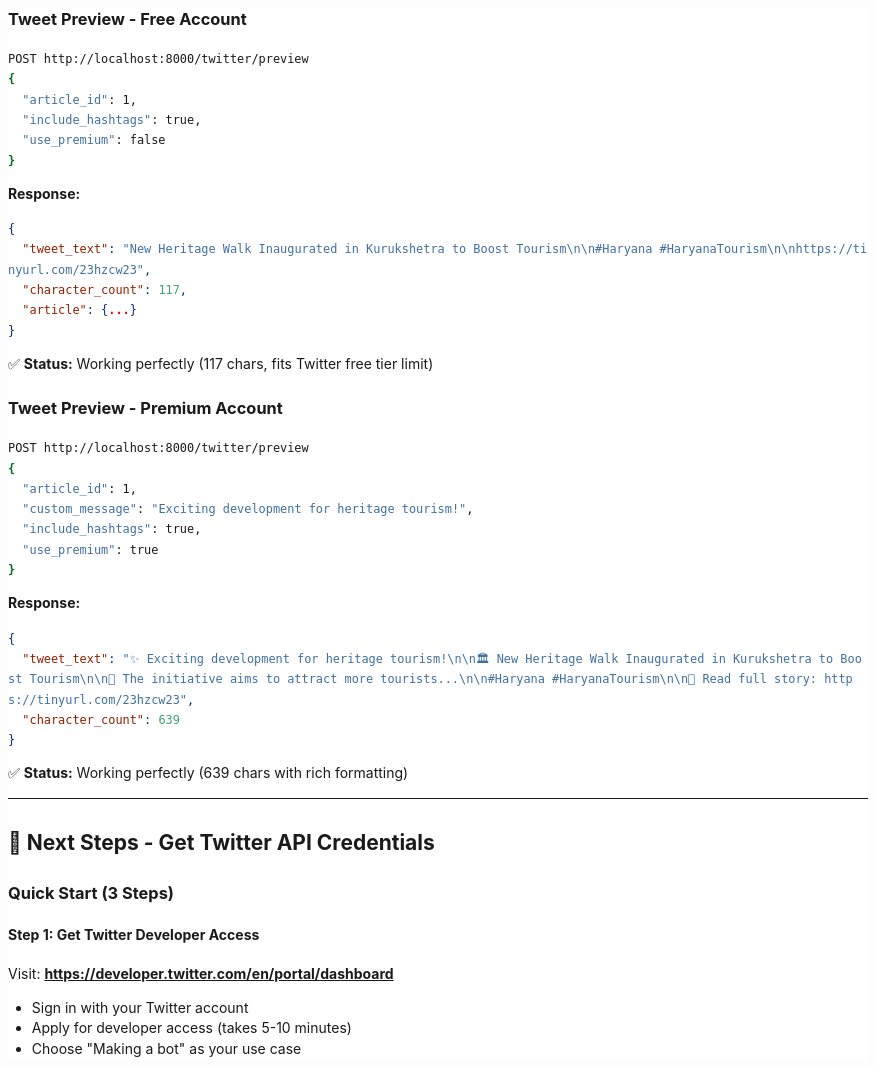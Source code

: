 ### Tweet Preview - Free Account
```bash
POST http://localhost:8000/twitter/preview
{
  "article_id": 1,
  "include_hashtags": true,
  "use_premium": false
}
```
**Response:**
```json
{
  "tweet_text": "New Heritage Walk Inaugurated in Kurukshetra to Boost Tourism\n\n#Haryana #HaryanaTourism\n\nhttps://tinyurl.com/23hzcw23",
  "character_count": 117,
  "article": {...}
}
```
✅ **Status:** Working perfectly (117 chars, fits Twitter free tier limit)

### Tweet Preview - Premium Account
```bash
POST http://localhost:8000/twitter/preview
{
  "article_id": 1,
  "custom_message": "Exciting development for heritage tourism!",
  "include_hashtags": true,
  "use_premium": true
}
```
**Response:**
```json
{
  "tweet_text": "✨ Exciting development for heritage tourism!\n\n🏛️ New Heritage Walk Inaugurated in Kurukshetra to Boost Tourism\n\n📰 The initiative aims to attract more tourists...\n\n#Haryana #HaryanaTourism\n\n📖 Read full story: https://tinyurl.com/23hzcw23",
  "character_count": 639
}
```
✅ **Status:** Working perfectly (639 chars with rich formatting)

---

## 🚀 Next Steps - Get Twitter API Credentials

### Quick Start (3 Steps)

#### Step 1: Get Twitter Developer Access
Visit: **https://developer.twitter.com/en/portal/dashboard**
- Sign in with your Twitter account
- Apply for developer access (takes 5-10 minutes)
- Choose "Making a bot" as your use case
